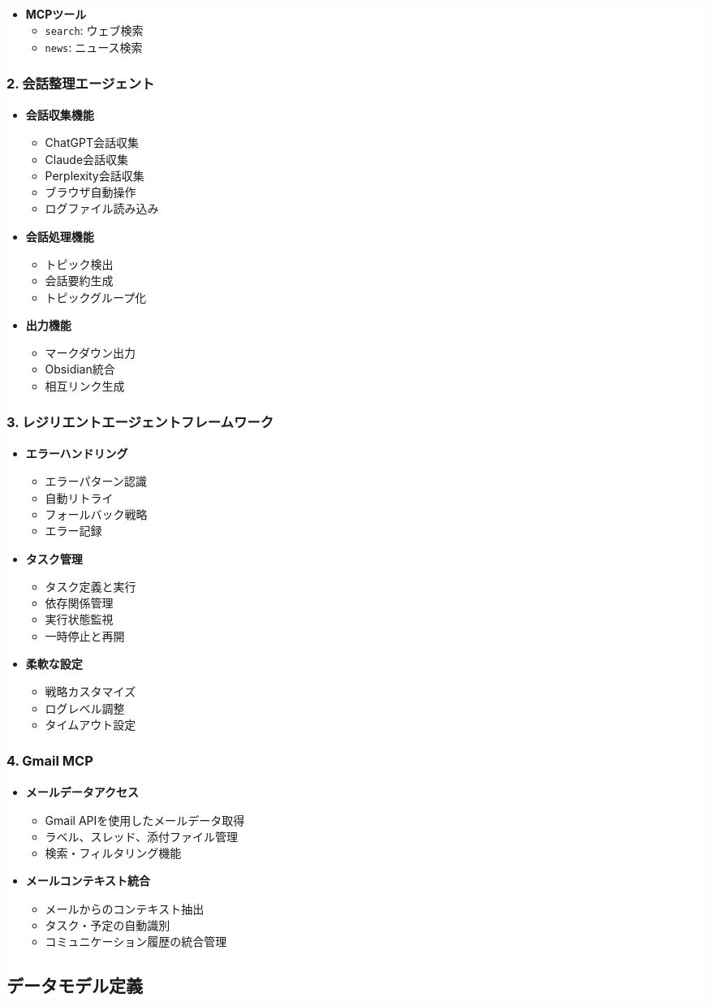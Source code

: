 - **MCPツール**
  - `search`: ウェブ検索
  - `news`: ニュース検索

### 2. 会話整理エージェント
- **会話収集機能**
  - ChatGPT会話収集
  - Claude会話収集
  - Perplexity会話収集
  - ブラウザ自動操作
  - ログファイル読み込み

- **会話処理機能**
  - トピック検出
  - 会話要約生成
  - トピックグループ化

- **出力機能**
  - マークダウン出力
  - Obsidian統合
  - 相互リンク生成

### 3. レジリエントエージェントフレームワーク
- **エラーハンドリング**
  - エラーパターン認識
  - 自動リトライ
  - フォールバック戦略
  - エラー記録

- **タスク管理**
  - タスク定義と実行
  - 依存関係管理
  - 実行状態監視
  - 一時停止と再開

- **柔軟な設定**
  - 戦略カスタマイズ
  - ログレベル調整
  - タイムアウト設定

### 4. Gmail MCP
- **メールデータアクセス**
  - Gmail APIを使用したメールデータ取得
  - ラベル、スレッド、添付ファイル管理
  - 検索・フィルタリング機能

- **メールコンテキスト統合**
  - メールからのコンテキスト抽出
  - タスク・予定の自動識別
  - コミュニケーション履歴の統合管理

## データモデル定義
